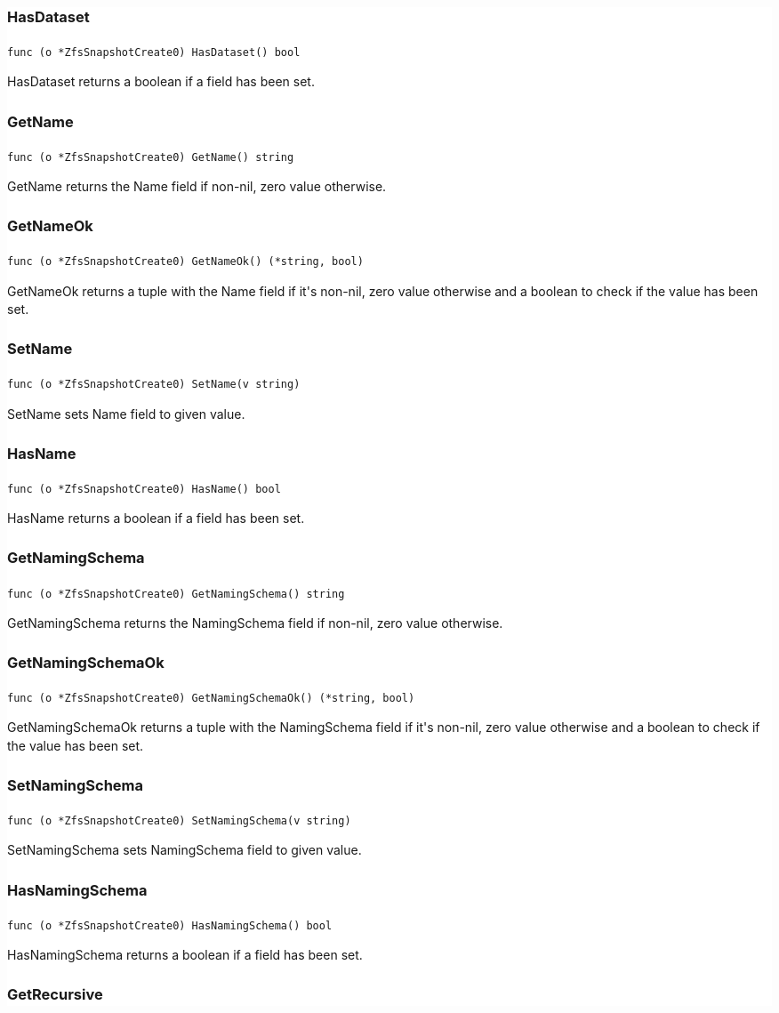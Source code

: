 ### HasDataset

`func (o *ZfsSnapshotCreate0) HasDataset() bool`

HasDataset returns a boolean if a field has been set.

### GetName

`func (o *ZfsSnapshotCreate0) GetName() string`

GetName returns the Name field if non-nil, zero value otherwise.

### GetNameOk

`func (o *ZfsSnapshotCreate0) GetNameOk() (*string, bool)`

GetNameOk returns a tuple with the Name field if it's non-nil, zero value otherwise
and a boolean to check if the value has been set.

### SetName

`func (o *ZfsSnapshotCreate0) SetName(v string)`

SetName sets Name field to given value.

### HasName

`func (o *ZfsSnapshotCreate0) HasName() bool`

HasName returns a boolean if a field has been set.

### GetNamingSchema

`func (o *ZfsSnapshotCreate0) GetNamingSchema() string`

GetNamingSchema returns the NamingSchema field if non-nil, zero value otherwise.

### GetNamingSchemaOk

`func (o *ZfsSnapshotCreate0) GetNamingSchemaOk() (*string, bool)`

GetNamingSchemaOk returns a tuple with the NamingSchema field if it's non-nil, zero value otherwise
and a boolean to check if the value has been set.

### SetNamingSchema

`func (o *ZfsSnapshotCreate0) SetNamingSchema(v string)`

SetNamingSchema sets NamingSchema field to given value.

### HasNamingSchema

`func (o *ZfsSnapshotCreate0) HasNamingSchema() bool`

HasNamingSchema returns a boolean if a field has been set.

### GetRecursive
